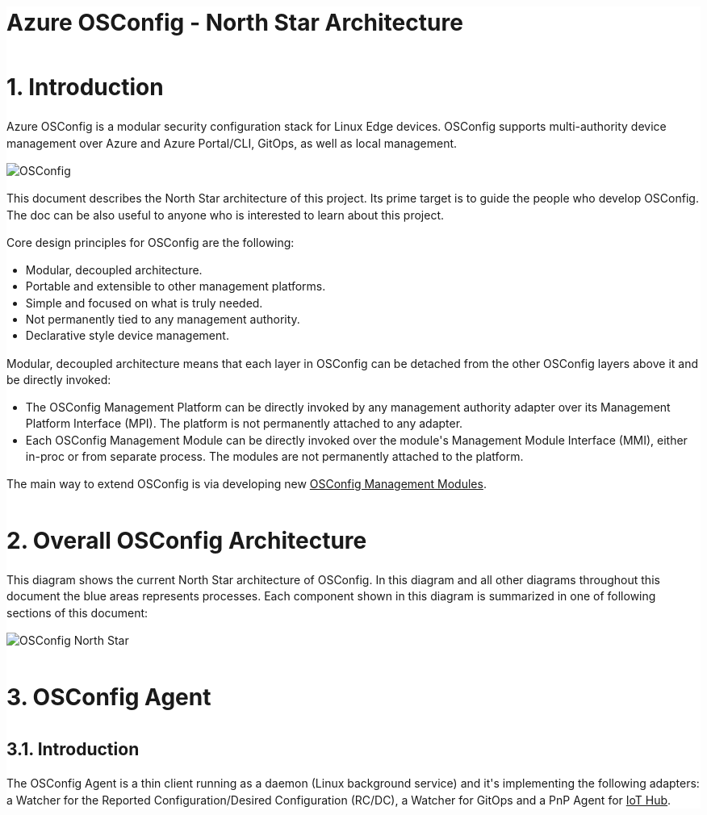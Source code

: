 Azure OSConfig - North Star Architecture
========================================

# 1. Introduction

Azure OSConfig is a modular security configuration stack for Linux Edge devices. OSConfig supports multi-authority device management over Azure and Azure Portal/CLI, GitOps, as well as local management.

<img src="assets/bigpicture.png" alt="OSConfig" width=80%/>

This document describes the North Star architecture of this project. Its prime target is to guide the people who develop OSConfig. The doc can be also useful to anyone who is interested to learn about this project.

Core design principles for OSConfig are the following:

- Modular, decoupled architecture.
- Portable and extensible to other management platforms.
- Simple and focused on what is truly needed.
- Not permanently tied to any management authority.
- Declarative style device management.

Modular, decoupled architecture means that each layer in OSConfig can be detached from the other OSConfig layers above it and be directly invoked:

- The OSConfig Management Platform can be directly invoked by any management authority adapter over its Management Platform Interface (MPI). The platform is not permanently attached to any adapter.
- Each OSConfig Management Module can be directly invoked over the module's Management Module Interface (MMI), either in-proc or from separate process. The modules are not permanently attached to the platform.

The main way to extend OSConfig is via developing new [OSConfig Management Modules](modules.md).

# 2. Overall OSConfig Architecture

This diagram shows the current North Star architecture of OSConfig. In this diagram and all other diagrams throughout this document the blue areas represents processes. Each component shown in this diagram is summarized in one of following sections of this document:

<img src="assets/osconfig.png" alt="OSConfig North Star" width=70%/>

# 3. OSConfig Agent

## 3.1. Introduction

The OSConfig Agent is a thin client running as a daemon (Linux background service) and it's implementing the following adapters: a Watcher for the Reported Configuration/Desired Configuration (RC/DC), a Watcher for GitOps and a PnP Agent for [IoT Hub](https://learn.microsoft.com/en-us/azure/iot-hub/).
